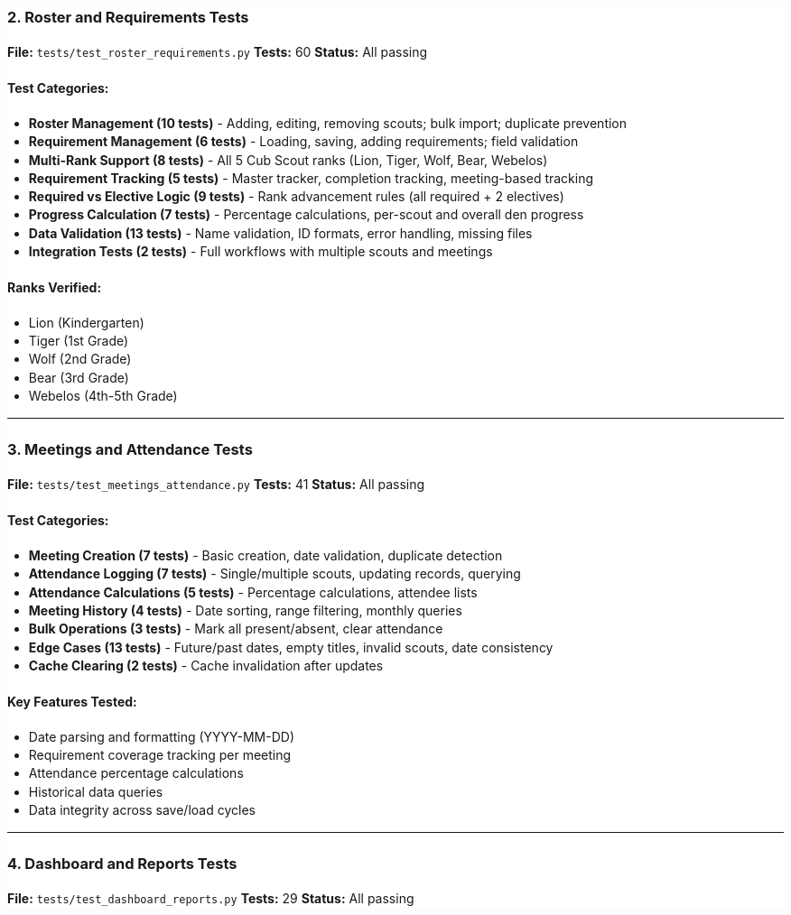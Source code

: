 
### 2. Roster and Requirements Tests
**File:** `tests/test_roster_requirements.py`
**Tests:** 60
**Status:** All passing

#### Test Categories:
- **Roster Management (10 tests)** - Adding, editing, removing scouts; bulk import; duplicate prevention
- **Requirement Management (6 tests)** - Loading, saving, adding requirements; field validation
- **Multi-Rank Support (8 tests)** - All 5 Cub Scout ranks (Lion, Tiger, Wolf, Bear, Webelos)
- **Requirement Tracking (5 tests)** - Master tracker, completion tracking, meeting-based tracking
- **Required vs Elective Logic (9 tests)** - Rank advancement rules (all required + 2 electives)
- **Progress Calculation (7 tests)** - Percentage calculations, per-scout and overall den progress
- **Data Validation (13 tests)** - Name validation, ID formats, error handling, missing files
- **Integration Tests (2 tests)** - Full workflows with multiple scouts and meetings

#### Ranks Verified:
- Lion (Kindergarten)
- Tiger (1st Grade)
- Wolf (2nd Grade)
- Bear (3rd Grade)
- Webelos (4th-5th Grade)

---

### 3. Meetings and Attendance Tests
**File:** `tests/test_meetings_attendance.py`
**Tests:** 41
**Status:** All passing

#### Test Categories:
- **Meeting Creation (7 tests)** - Basic creation, date validation, duplicate detection
- **Attendance Logging (7 tests)** - Single/multiple scouts, updating records, querying
- **Attendance Calculations (5 tests)** - Percentage calculations, attendee lists
- **Meeting History (4 tests)** - Date sorting, range filtering, monthly queries
- **Bulk Operations (3 tests)** - Mark all present/absent, clear attendance
- **Edge Cases (13 tests)** - Future/past dates, empty titles, invalid scouts, date consistency
- **Cache Clearing (2 tests)** - Cache invalidation after updates

#### Key Features Tested:
- Date parsing and formatting (YYYY-MM-DD)
- Requirement coverage tracking per meeting
- Attendance percentage calculations
- Historical data queries
- Data integrity across save/load cycles

---

### 4. Dashboard and Reports Tests
**File:** `tests/test_dashboard_reports.py`
**Tests:** 29
**Status:** All passing
